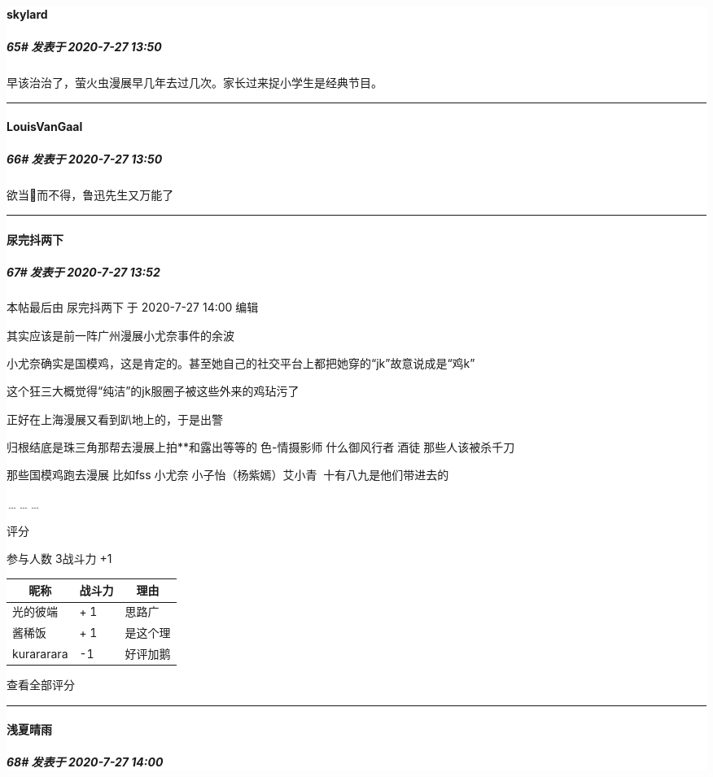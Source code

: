 ####  skylard  
##### 65#       发表于 2020-7-27 13:50


早该治治了，萤火虫漫展早几年去过几次。家长过来捉小学生是经典节目。


-----

####  LouisVanGaal  
##### 66#       发表于 2020-7-27 13:50


欲当🐔而不得，鲁迅先生又万能了


-----

####  尿完抖两下  
##### 67#       发表于 2020-7-27 13:52


 本帖最后由 尿完抖两下 于 2020-7-27 14:00 编辑 

其实应该是前一阵广州漫展小尤奈事件的余波


小尤奈确实是国模鸡，这是肯定的。甚至她自己的社交平台上都把她穿的“jk”故意说成是“鸡k”


这个狂三大概觉得“纯洁”的jk服圈子被这些外来的鸡玷污了


正好在上海漫展又看到趴地上的，于是出警


归根结底是珠三角那帮去漫展上拍**和露出等等的 色-情摄影师 什么御风行者 酒徒 那些人该被杀千刀


那些国模鸡跑去漫展 比如fss 小尤奈 小子怡（杨紫嫣）艾小青  十有八九是他们带进去的


﹍﹍﹍

评分


 参与人数 3战斗力 +1

|昵称|战斗力|理由|
|----|---|---|
| 光的彼端| + 1|思路广|
| 酱稀饭| + 1|是这个理|
| kurararara|-1|好评加鹅|


查看全部评分


-----

####  浅夏晴雨  
##### 68#       发表于 2020-7-27 14:00
